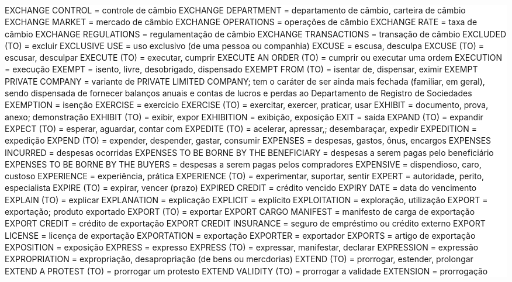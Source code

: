 EXCHANGE CONTROL = controle de câmbio
EXCHANGE DEPARTMENT = departamento de câmbio, carteira de câmbio
EXCHANGE MARKET = mercado de câmbio
EXCHANGE OPERATIONS = operações de câmbio
EXCHANGE RATE = taxa de câmbio
EXCHANGE REGULATIONS = regulamentação de câmbio
EXCHANGE TRANSACTIONS = transação de câmbio
EXCLUDED (TO) = excluir 
EXCLUSIVE USE = uso exclusivo (de uma pessoa ou companhia)
EXCUSE = escusa, desculpa
EXCUSE (TO) = escusar, desculpar
EXECUTE (TO) = executar, cumprir
EXECUTE AN ORDER (TO) = cumprir ou executar uma ordem
EXECUTION = execução
EXEMPT = isento, livre, desobrigado, dispensado
EXEMPT FROM (TO) = isentar de, dispensar, eximir
EXEMPT PRIVATE COMPANY = variante de PRIVATE LIMITED COMPANY; tem o caráter de ser ainda mais fechada (familiar, em geral), sendo dispensada de fornecer balanços anuais e contas de lucros e perdas ao Departamento de Registro de Sociedades
EXEMPTION = isenção
EXERCISE = exercício
EXERCISE (TO) = exercitar, exercer, praticar, usar
EXHIBIT = documento, prova, anexo; demonstração
EXHIBIT (TO) = exibir, expor
EXHIBITION = exibição, exposição
EXIT = saída
EXPAND (TO) = expandir
EXPECT (TO) = esperar, aguardar, contar com
EXPEDITE (TO) = acelerar, apressar,; desembaraçar, expedir
EXPEDITION = expedição
EXPEND (TO) = expender, despender, gastar, consumir
EXPENSES = despesas, gastos, ônus, encargos
EXPENSES INCURRED = despesas ocorridas 
EXPENSES TO BE BORNE BY THE BENEFICIARY = despesas a serem pagas pelo beneficiário
EXPENSES TO BE BORNE BY THE BUYERS = despesas a serem pagas pelos compradores
EXPENSIVE = dispendioso, caro, custoso
EXPERIENCE = experiência, prática
EXPERIENCE (TO) = experimentar, suportar, sentir
EXPERT = autoridade, perito, especialista
EXPIRE (TO) = expirar, vencer (prazo)
EXPIRED CREDIT = crédito vencido
EXPIRY DATE = data do vencimento
EXPLAIN (TO) = explicar
EXPLANATION = explicação
EXPLICIT = explícito
EXPLOITATION = exploração, utilização
EXPORT = exportação; produto exportado
EXPORT (TO) = exportar
EXPORT CARGO MANIFEST = manifesto de carga de exportação
EXPORT CREDIT = crédito de exportação
EXPORT CREDIT INSURANCE = seguro de empréstimo ou crédito externo
EXPORT LICENSE = licença de exportação
EXPORTATION = exportação
EXPORTER = exportador
EXPORTS = artigo de exportação
EXPOSITION = exposição
EXPRESS = expresso 
EXPRESS (TO) = expressar, manifestar, declarar
EXPRESSION = expressão
EXPROPRIATION = expropriação, desapropriação (de bens ou mercdorias)
EXTEND (TO) = prorrogar, estender, prolongar
EXTEND A PROTEST (TO) = prorrogar um protesto
EXTEND VALIDITY (TO) = prorrogar a validade
EXTENSION = prorrogação